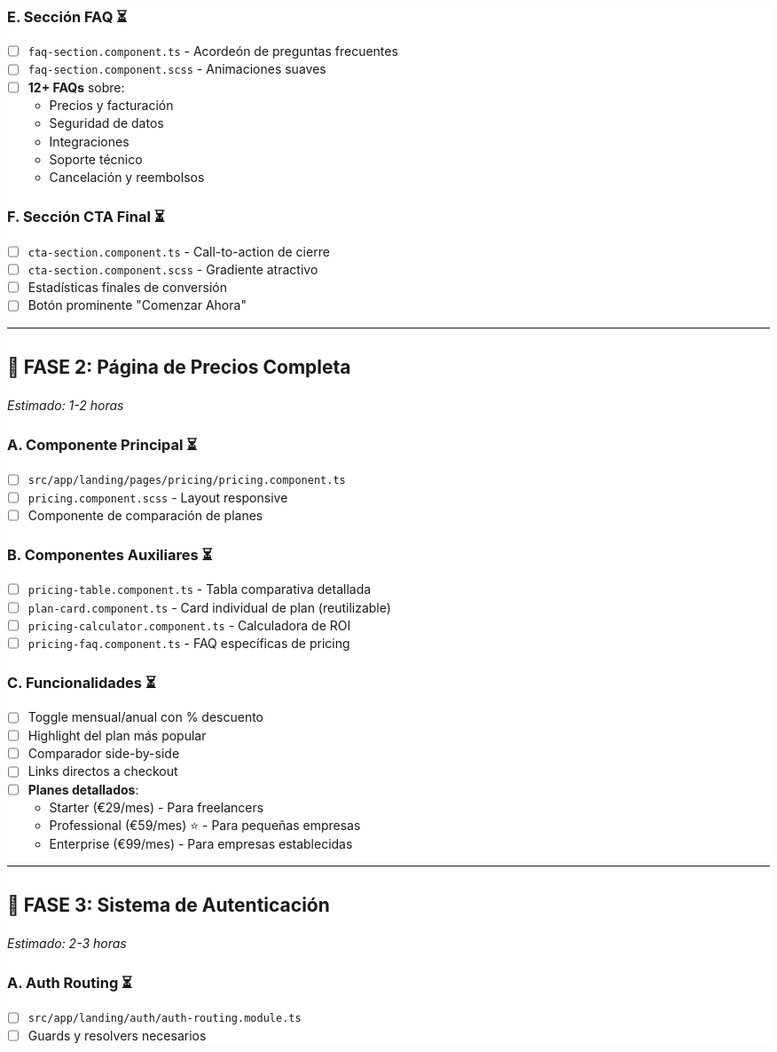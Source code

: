 ### **E. Sección FAQ** ⏳
- [ ] `faq-section.component.ts` - Acordeón de preguntas frecuentes
- [ ] `faq-section.component.scss` - Animaciones suaves
- [ ] **12+ FAQs** sobre:
  - Precios y facturación
  - Seguridad de datos
  - Integraciones
  - Soporte técnico
  - Cancelación y reembolsos

### **F. Sección CTA Final** ⏳
- [ ] `cta-section.component.ts` - Call-to-action de cierre
- [ ] `cta-section.component.scss` - Gradiente atractivo
- [ ] Estadísticas finales de conversión
- [ ] Botón prominente "Comenzar Ahora"

---

## 🏪 **FASE 2: Página de Precios Completa**
*Estimado: 1-2 horas*

### **A. Componente Principal** ⏳
- [ ] `src/app/landing/pages/pricing/pricing.component.ts`
- [ ] `pricing.component.scss` - Layout responsive
- [ ] Componente de comparación de planes

### **B. Componentes Auxiliares** ⏳
- [ ] `pricing-table.component.ts` - Tabla comparativa detallada
- [ ] `plan-card.component.ts` - Card individual de plan (reutilizable)
- [ ] `pricing-calculator.component.ts` - Calculadora de ROI
- [ ] `pricing-faq.component.ts` - FAQ específicas de pricing

### **C. Funcionalidades** ⏳
- [ ] Toggle mensual/anual con % descuento
- [ ] Highlight del plan más popular
- [ ] Comparador side-by-side
- [ ] Links directos a checkout
- [ ] **Planes detallados**:
  - Starter (€29/mes) - Para freelancers
  - Professional (€59/mes) ⭐ - Para pequeñas empresas
  - Enterprise (€99/mes) - Para empresas establecidas

---

## 🔐 **FASE 3: Sistema de Autenticación**
*Estimado: 2-3 horas*

### **A. Auth Routing** ⏳
- [ ] `src/app/landing/auth/auth-routing.module.ts`
- [ ] Guards y resolvers necesarios
